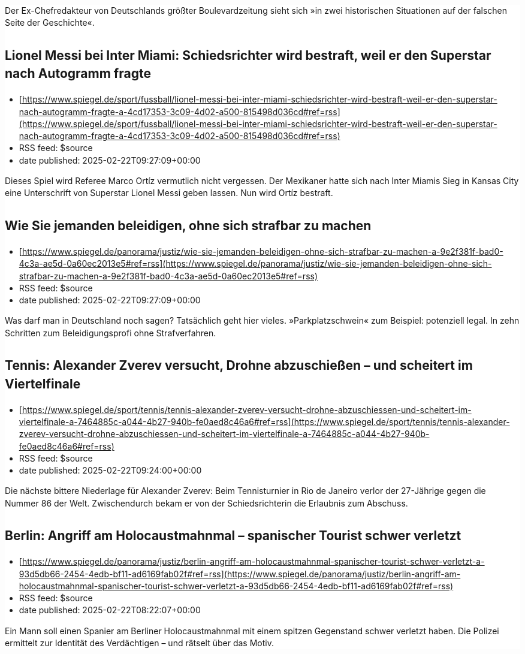 Der Ex-Chefredakteur von Deutschlands größter Boulevardzeitung sieht sich »in zwei historischen Situationen auf der falschen Seite der Geschichte«.

## Lionel Messi bei Inter Miami: Schiedsrichter wird bestraft, weil er den Superstar nach Autogramm fragte
 - [https://www.spiegel.de/sport/fussball/lionel-messi-bei-inter-miami-schiedsrichter-wird-bestraft-weil-er-den-superstar-nach-autogramm-fragte-a-4cd17353-3c09-4d02-a500-815498d036cd#ref=rss](https://www.spiegel.de/sport/fussball/lionel-messi-bei-inter-miami-schiedsrichter-wird-bestraft-weil-er-den-superstar-nach-autogramm-fragte-a-4cd17353-3c09-4d02-a500-815498d036cd#ref=rss)
 - RSS feed: $source
 - date published: 2025-02-22T09:27:09+00:00

Dieses Spiel wird Referee Marco Ortíz vermutlich nicht vergessen. Der Mexikaner hatte sich nach Inter Miamis Sieg in Kansas City eine Unterschrift von Superstar Lionel Messi geben lassen. Nun wird Ortíz bestraft.

## Wie Sie jemanden beleidigen, ohne sich strafbar zu machen
 - [https://www.spiegel.de/panorama/justiz/wie-sie-jemanden-beleidigen-ohne-sich-strafbar-zu-machen-a-9e2f381f-bad0-4c3a-ae5d-0a60ec2013e5#ref=rss](https://www.spiegel.de/panorama/justiz/wie-sie-jemanden-beleidigen-ohne-sich-strafbar-zu-machen-a-9e2f381f-bad0-4c3a-ae5d-0a60ec2013e5#ref=rss)
 - RSS feed: $source
 - date published: 2025-02-22T09:27:09+00:00

Was darf man in Deutschland noch sagen? Tatsächlich geht hier vieles. »Parkplatzschwein« zum Beispiel: potenziell legal. In zehn Schritten zum Beleidigungsprofi ohne Strafverfahren.

## Tennis: Alexander Zverev versucht, Drohne abzuschießen – und scheitert im Viertelfinale
 - [https://www.spiegel.de/sport/tennis/tennis-alexander-zverev-versucht-drohne-abzuschiessen-und-scheitert-im-viertelfinale-a-7464885c-a044-4b27-940b-fe0aed8c46a6#ref=rss](https://www.spiegel.de/sport/tennis/tennis-alexander-zverev-versucht-drohne-abzuschiessen-und-scheitert-im-viertelfinale-a-7464885c-a044-4b27-940b-fe0aed8c46a6#ref=rss)
 - RSS feed: $source
 - date published: 2025-02-22T09:24:00+00:00

Die nächste bittere Niederlage für Alexander Zverev: Beim Tennisturnier in Rio de Janeiro verlor der 27-Jährige gegen die Nummer 86 der Welt. Zwischendurch bekam er von der Schiedsrichterin die Erlaubnis zum Abschuss.

## Berlin: Angriff am Holocaustmahnmal – spanischer Tourist schwer verletzt
 - [https://www.spiegel.de/panorama/justiz/berlin-angriff-am-holocaustmahnmal-spanischer-tourist-schwer-verletzt-a-93d5db66-2454-4edb-bf11-ad6169fab02f#ref=rss](https://www.spiegel.de/panorama/justiz/berlin-angriff-am-holocaustmahnmal-spanischer-tourist-schwer-verletzt-a-93d5db66-2454-4edb-bf11-ad6169fab02f#ref=rss)
 - RSS feed: $source
 - date published: 2025-02-22T08:22:07+00:00

Ein Mann soll einen Spanier am Berliner Holocaustmahnmal mit einem spitzen Gegenstand schwer verletzt haben. Die Polizei ermittelt zur Identität des Verdächtigen – und rätselt über das Motiv.
